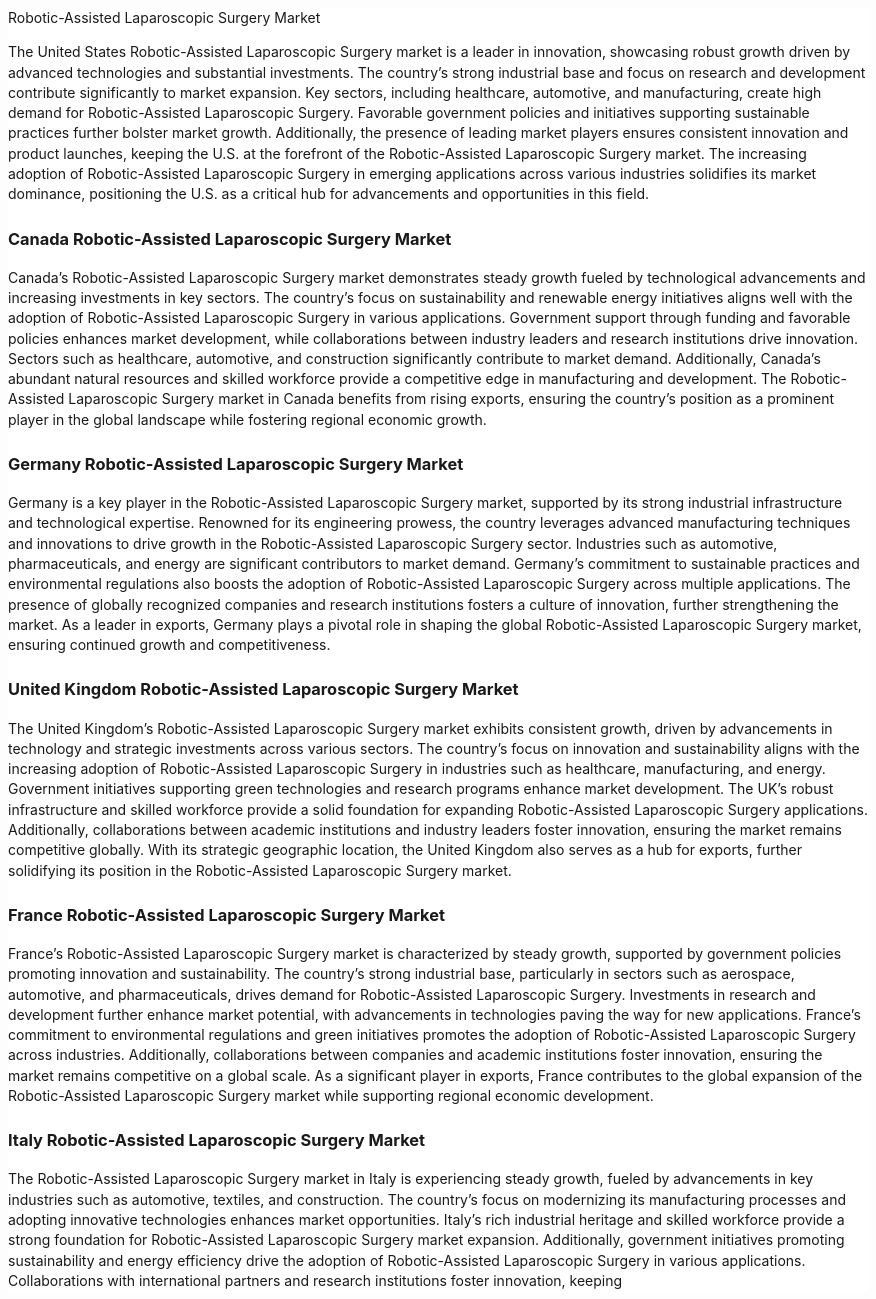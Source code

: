 Robotic-Assisted Laparoscopic Surgery Market</h3><p>The United States Robotic-Assisted Laparoscopic Surgery market is a leader in innovation, showcasing robust growth driven by advanced technologies and substantial investments. The country&rsquo;s strong industrial base and focus on research and development contribute significantly to market expansion. Key sectors, including healthcare, automotive, and manufacturing, create high demand for Robotic-Assisted Laparoscopic Surgery. Favorable government policies and initiatives supporting sustainable practices further bolster market growth. Additionally, the presence of leading market players ensures consistent innovation and product launches, keeping the U.S. at the forefront of the Robotic-Assisted Laparoscopic Surgery market. The increasing adoption of Robotic-Assisted Laparoscopic Surgery in emerging applications across various industries solidifies its market dominance, positioning the U.S. as a critical hub for advancements and opportunities in this field.</p><h3>Canada Robotic-Assisted Laparoscopic Surgery Market</h3><p>Canada&rsquo;s Robotic-Assisted Laparoscopic Surgery market demonstrates steady growth fueled by technological advancements and increasing investments in key sectors. The country&rsquo;s focus on sustainability and renewable energy initiatives aligns well with the adoption of Robotic-Assisted Laparoscopic Surgery in various applications. Government support through funding and favorable policies enhances market development, while collaborations between industry leaders and research institutions drive innovation. Sectors such as healthcare, automotive, and construction significantly contribute to market demand. Additionally, Canada&rsquo;s abundant natural resources and skilled workforce provide a competitive edge in manufacturing and development. The Robotic-Assisted Laparoscopic Surgery market in Canada benefits from rising exports, ensuring the country&rsquo;s position as a prominent player in the global landscape while fostering regional economic growth.</p><h3>Germany Robotic-Assisted Laparoscopic Surgery Market</h3><p>Germany is a key player in the Robotic-Assisted Laparoscopic Surgery market, supported by its strong industrial infrastructure and technological expertise. Renowned for its engineering prowess, the country leverages advanced manufacturing techniques and innovations to drive growth in the Robotic-Assisted Laparoscopic Surgery sector. Industries such as automotive, pharmaceuticals, and energy are significant contributors to market demand. Germany&rsquo;s commitment to sustainable practices and environmental regulations also boosts the adoption of Robotic-Assisted Laparoscopic Surgery across multiple applications. The presence of globally recognized companies and research institutions fosters a culture of innovation, further strengthening the market. As a leader in exports, Germany plays a pivotal role in shaping the global Robotic-Assisted Laparoscopic Surgery market, ensuring continued growth and competitiveness.</p><h3>United Kingdom Robotic-Assisted Laparoscopic Surgery Market</h3><p>The United Kingdom&rsquo;s Robotic-Assisted Laparoscopic Surgery market exhibits consistent growth, driven by advancements in technology and strategic investments across various sectors. The country&rsquo;s focus on innovation and sustainability aligns with the increasing adoption of Robotic-Assisted Laparoscopic Surgery in industries such as healthcare, manufacturing, and energy. Government initiatives supporting green technologies and research programs enhance market development. The UK&rsquo;s robust infrastructure and skilled workforce provide a solid foundation for expanding Robotic-Assisted Laparoscopic Surgery applications. Additionally, collaborations between academic institutions and industry leaders foster innovation, ensuring the market remains competitive globally. With its strategic geographic location, the United Kingdom also serves as a hub for exports, further solidifying its position in the Robotic-Assisted Laparoscopic Surgery market.</p><h3>France Robotic-Assisted Laparoscopic Surgery Market</h3><p>France&rsquo;s Robotic-Assisted Laparoscopic Surgery market is characterized by steady growth, supported by government policies promoting innovation and sustainability. The country&rsquo;s strong industrial base, particularly in sectors such as aerospace, automotive, and pharmaceuticals, drives demand for Robotic-Assisted Laparoscopic Surgery. Investments in research and development further enhance market potential, with advancements in technologies paving the way for new applications. France&rsquo;s commitment to environmental regulations and green initiatives promotes the adoption of Robotic-Assisted Laparoscopic Surgery across industries. Additionally, collaborations between companies and academic institutions foster innovation, ensuring the market remains competitive on a global scale. As a significant player in exports, France contributes to the global expansion of the Robotic-Assisted Laparoscopic Surgery market while supporting regional economic development.</p><h3>Italy Robotic-Assisted Laparoscopic Surgery Market</h3><p>The Robotic-Assisted Laparoscopic Surgery market in Italy is experiencing steady growth, fueled by advancements in key industries such as automotive, textiles, and construction. The country&rsquo;s focus on modernizing its manufacturing processes and adopting innovative technologies enhances market opportunities. Italy&rsquo;s rich industrial heritage and skilled workforce provide a strong foundation for Robotic-Assisted Laparoscopic Surgery market expansion. Additionally, government initiatives promoting sustainability and energy efficiency drive the adoption of Robotic-Assisted Laparoscopic Surgery in various applications. Collaborations with international partners and research institutions foster innovation, keeping